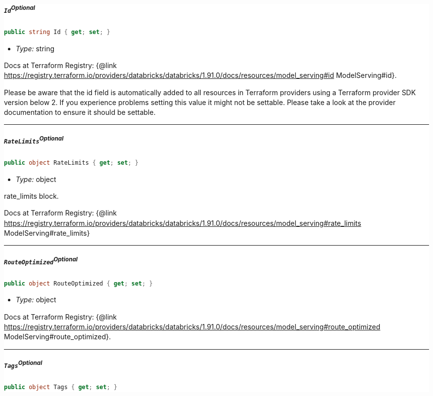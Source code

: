 
##### `Id`<sup>Optional</sup> <a name="Id" id="@cdktf/provider-databricks.modelServing.ModelServingConfig.property.id"></a>

```csharp
public string Id { get; set; }
```

- *Type:* string

Docs at Terraform Registry: {@link https://registry.terraform.io/providers/databricks/databricks/1.91.0/docs/resources/model_serving#id ModelServing#id}.

Please be aware that the id field is automatically added to all resources in Terraform providers using a Terraform provider SDK version below 2.
If you experience problems setting this value it might not be settable. Please take a look at the provider documentation to ensure it should be settable.

---

##### `RateLimits`<sup>Optional</sup> <a name="RateLimits" id="@cdktf/provider-databricks.modelServing.ModelServingConfig.property.rateLimits"></a>

```csharp
public object RateLimits { get; set; }
```

- *Type:* object

rate_limits block.

Docs at Terraform Registry: {@link https://registry.terraform.io/providers/databricks/databricks/1.91.0/docs/resources/model_serving#rate_limits ModelServing#rate_limits}

---

##### `RouteOptimized`<sup>Optional</sup> <a name="RouteOptimized" id="@cdktf/provider-databricks.modelServing.ModelServingConfig.property.routeOptimized"></a>

```csharp
public object RouteOptimized { get; set; }
```

- *Type:* object

Docs at Terraform Registry: {@link https://registry.terraform.io/providers/databricks/databricks/1.91.0/docs/resources/model_serving#route_optimized ModelServing#route_optimized}.

---

##### `Tags`<sup>Optional</sup> <a name="Tags" id="@cdktf/provider-databricks.modelServing.ModelServingConfig.property.tags"></a>

```csharp
public object Tags { get; set; }
```
